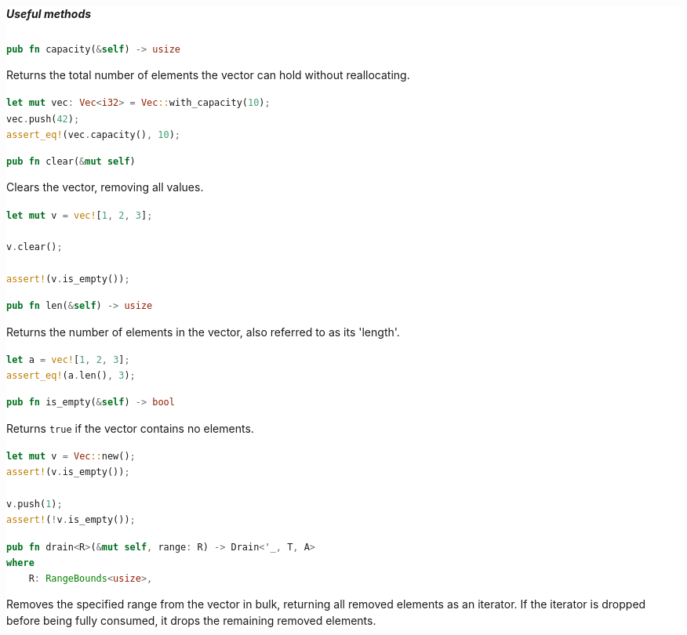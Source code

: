 ##### Useful methods
```rust
pub fn capacity(&self) -> usize
```

Returns the total number of elements the vector can hold without reallocating.

```rust
let mut vec: Vec<i32> = Vec::with_capacity(10);
vec.push(42);
assert_eq!(vec.capacity(), 10);
```

```rust
pub fn clear(&mut self)
```

Clears the vector, removing all values.

```rust
let mut v = vec![1, 2, 3];

v.clear();

assert!(v.is_empty());
```

```rust
pub fn len(&self) -> usize
```

Returns the number of elements in the vector, also referred to as its 'length'.

```rust
let a = vec![1, 2, 3];
assert_eq!(a.len(), 3);
```

```rust
pub fn is_empty(&self) -> bool
```

Returns `true` if the vector contains no elements.

```rust
let mut v = Vec::new();
assert!(v.is_empty());

v.push(1);
assert!(!v.is_empty());
```

```rust
pub fn drain<R>(&mut self, range: R) -> Drain<'_, T, A>
where
    R: RangeBounds<usize>,
```

Removes the specified range from the vector in bulk, returning all removed elements as an iterator. If the iterator is dropped before being fully consumed, it drops the remaining removed elements.
